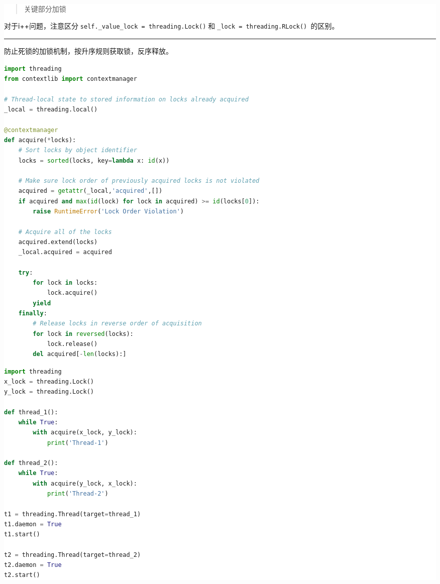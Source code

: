 > 关键部分加锁

对于i++问题，注意区分 `self._value_lock = threading.Lock()` 和 `_lock = threading.RLock() `的区别。

---

 防止死锁的加锁机制，按升序规则获取锁，反序释放。

```python
import threading
from contextlib import contextmanager

# Thread-local state to stored information on locks already acquired
_local = threading.local()

@contextmanager
def acquire(*locks):
    # Sort locks by object identifier
    locks = sorted(locks, key=lambda x: id(x))

    # Make sure lock order of previously acquired locks is not violated
    acquired = getattr(_local,'acquired',[])
    if acquired and max(id(lock) for lock in acquired) >= id(locks[0]):
        raise RuntimeError('Lock Order Violation')

    # Acquire all of the locks
    acquired.extend(locks)
    _local.acquired = acquired

    try:
        for lock in locks:
            lock.acquire()
        yield
    finally:
        # Release locks in reverse order of acquisition
        for lock in reversed(locks):
            lock.release()
        del acquired[-len(locks):]
```

```python
import threading
x_lock = threading.Lock()
y_lock = threading.Lock()

def thread_1():
    while True:
        with acquire(x_lock, y_lock):
            print('Thread-1')

def thread_2():
    while True:
        with acquire(y_lock, x_lock):
            print('Thread-2')

t1 = threading.Thread(target=thread_1)
t1.daemon = True
t1.start()

t2 = threading.Thread(target=thread_2)
t2.daemon = True
t2.start()
```
